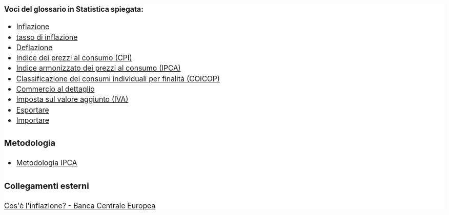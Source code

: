 **Voci del glossario in Statistica spiegata:**

- [Inflazione](https://ec.europa.eu/eurostat/statistics-explained/index.php?title=Glossary:Inflation)
- [tasso di inflazione](https://ec.europa.eu/eurostat/statistics-explained/index.php?title=Glossary:Inflation_rate)
- [Deflazione](https://ec.europa.eu/eurostat/statistics-explained/index.php?title=Glossary:Deflation)
- [Indice dei prezzi al consumo (CPI)](https://ec.europa.eu/eurostat/statistics-explained/index.php?title=Glossary:Consumer_price_index_\(CPI\))
- [Indice armonizzato dei prezzi al consumo (IPCA)](https://ec.europa.eu/eurostat/statistics-explained/index.php?title=Glossary:Harmonised_index_of_consumer_prices_\(HICP\))
- [Classificazione dei consumi individuali per finalità (COICOP)](https://ec.europa.eu/eurostat/statistics-explained/index.php?title=Glossary:Classification_of_individual_consumption_by_purpose_\(COICOP\))
- [Commercio al dettaglio](https://ec.europa.eu/eurostat/statistics-explained/index.php?title=Glossary:Retail_trade)
- [Imposta sul valore aggiunto (IVA)](https://ec.europa.eu/eurostat/statistics-explained/index.php?title=Glossary:Value_added_tax_\(VAT\))
- [Esportare](https://ec.europa.eu/eurostat/statistics-explained/index.php?title=Glossary:Export)
- [Importare](https://ec.europa.eu/eurostat/statistics-explained/index.php?title=Glossary:Import)

  

### Metodologia

  

- [Metodologia IPCA](https://ec.europa.eu/eurostat/statistics-explained/index.php?title=HICP_methodology "Metodologia IPCA")

### Collegamenti esterni

  
[Cos'è l'inflazione? - Banca Centrale Europea](https://www.ecb.europa.eu/ecb/educational/hicp/html/index.en.html)